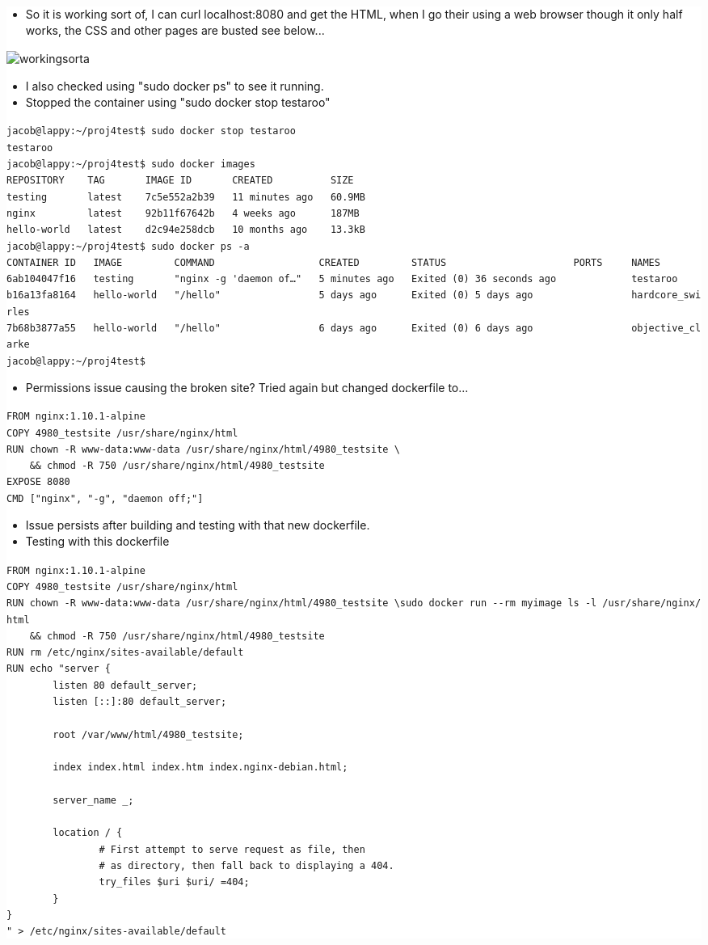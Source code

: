 - So it is working sort of, I can curl localhost:8080 and get the HTML, when I go their using a web browser though it only half works, the CSS and other pages are busted see below...

![workingsorta](https://github.com/WSU-kduncan/s24cicd-thornburyjac/assets/111811243/8eddfcf0-e013-4b26-8a2b-107317770b1e)

- I also checked using "sudo docker ps" to see it running.
- Stopped the container using "sudo docker stop testaroo"

```text
jacob@lappy:~/proj4test$ sudo docker stop testaroo
testaroo
jacob@lappy:~/proj4test$ sudo docker images
REPOSITORY    TAG       IMAGE ID       CREATED          SIZE
testing       latest    7c5e552a2b39   11 minutes ago   60.9MB
nginx         latest    92b11f67642b   4 weeks ago      187MB
hello-world   latest    d2c94e258dcb   10 months ago    13.3kB
jacob@lappy:~/proj4test$ sudo docker ps -a
CONTAINER ID   IMAGE         COMMAND                  CREATED         STATUS                      PORTS     NAMES
6ab104047f16   testing       "nginx -g 'daemon of…"   5 minutes ago   Exited (0) 36 seconds ago             testaroo
b16a13fa8164   hello-world   "/hello"                 5 days ago      Exited (0) 5 days ago                 hardcore_swirles
7b68b3877a55   hello-world   "/hello"                 6 days ago      Exited (0) 6 days ago                 objective_clarke
jacob@lappy:~/proj4test$
```

- Permissions issue causing the broken site? Tried again but changed dockerfile to...

```text
FROM nginx:1.10.1-alpine
COPY 4980_testsite /usr/share/nginx/html
RUN chown -R www-data:www-data /usr/share/nginx/html/4980_testsite \
    && chmod -R 750 /usr/share/nginx/html/4980_testsite
EXPOSE 8080
CMD ["nginx", "-g", "daemon off;"]

```

- Issue persists after building and testing with that new dockerfile.
- Testing with this dockerfile

```text
FROM nginx:1.10.1-alpine
COPY 4980_testsite /usr/share/nginx/html
RUN chown -R www-data:www-data /usr/share/nginx/html/4980_testsite \sudo docker run --rm myimage ls -l /usr/share/nginx/html
    && chmod -R 750 /usr/share/nginx/html/4980_testsite
RUN rm /etc/nginx/sites-available/default
RUN echo "server {
        listen 80 default_server;
        listen [::]:80 default_server;

        root /var/www/html/4980_testsite;

        index index.html index.htm index.nginx-debian.html;

        server_name _;

        location / {
                # First attempt to serve request as file, then
                # as directory, then fall back to displaying a 404.
                try_files $uri $uri/ =404;
        }
}
" > /etc/nginx/sites-available/default
```